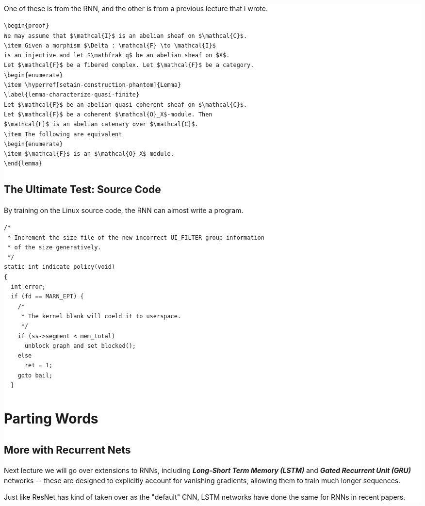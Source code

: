 One of these is from the RNN, and the other is from a previous lecture that I wrote.

```
\begin{proof}
We may assume that $\mathcal{I}$ is an abelian sheaf on $\mathcal{C}$.
\item Given a morphism $\Delta : \mathcal{F} \to \mathcal{I}$
is an injective and let $\mathfrak q$ be an abelian sheaf on $X$.
Let $\mathcal{F}$ be a fibered complex. Let $\mathcal{F}$ be a category.
\begin{enumerate}
\item \hyperref[setain-construction-phantom]{Lemma}
\label{lemma-characterize-quasi-finite}
Let $\mathcal{F}$ be an abelian quasi-coherent sheaf on $\mathcal{C}$.
Let $\mathcal{F}$ be a coherent $\mathcal{O}_X$-module. Then
$\mathcal{F}$ is an abelian catenary over $\mathcal{C}$.
\item The following are equivalent
\begin{enumerate}
\item $\mathcal{F}$ is an $\mathcal{O}_X$-module.
\end{lemma}
```

## The Ultimate Test: Source Code

By training on the Linux source code, the RNN can almost write a program.

```
/*
 * Increment the size file of the new incorrect UI_FILTER group information
 * of the size generatively.
 */
static int indicate_policy(void)
{
  int error;
  if (fd == MARN_EPT) {
    /*
     * The kernel blank will coeld it to userspace.
     */
    if (ss->segment < mem_total)
      unblock_graph_and_set_blocked();
    else
      ret = 1;
    goto bail;
  }
```

# Parting Words

## More with Recurrent Nets

Next lecture we will go over extensions to RNNs, including ***Long-Short Term Memory (LSTM)*** and ***Gated Recurrent Unit (GRU)*** networks -- these are designed to explicitly account for vanishing gradients, allowing them to train much longer sequences.

Just like ResNet has kind of taken over as the "default" CNN, LSTM networks have done the same for RNNs in recent papers.
